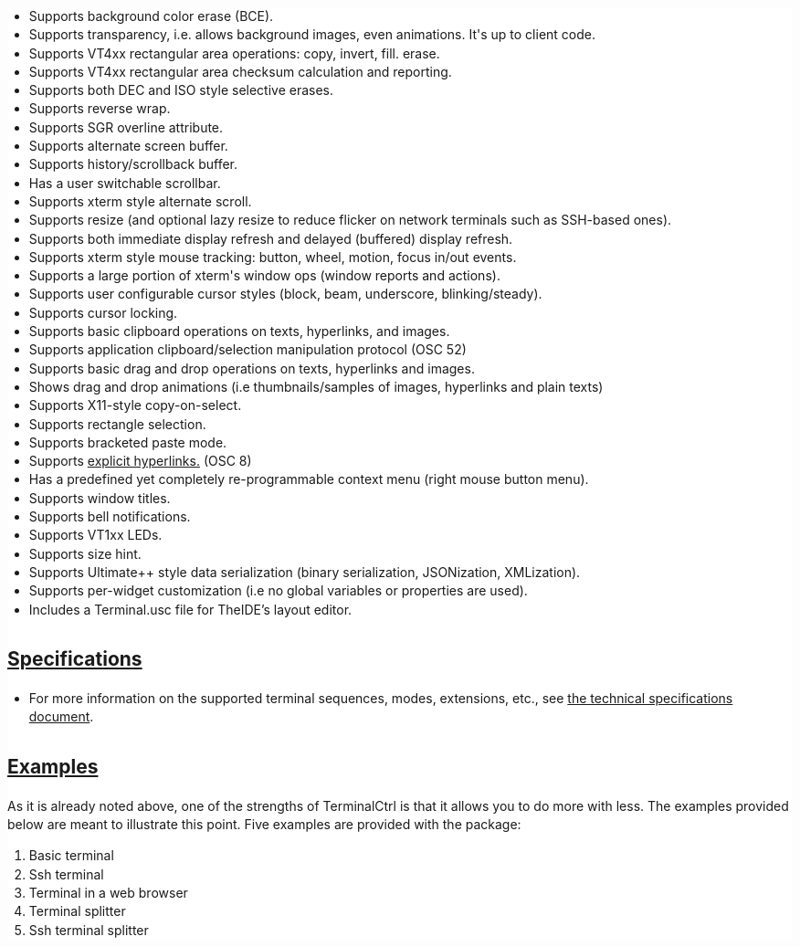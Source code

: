 - Supports background color erase (BCE).
- Supports transparency, i.e. allows background images, even animations. It's up to client code.
- Supports VT4xx rectangular area operations: copy, invert, fill. erase.
- Supports VT4xx rectangular area checksum calculation and reporting.
- Supports both DEC and ISO style selective erases.
- Supports reverse wrap.
- Supports SGR overline attribute.
- Supports alternate screen buffer.
- Supports history/scrollback buffer.
- Has a user switchable scrollbar.
- Supports xterm style alternate scroll.
- Supports resize (and optional lazy resize to reduce flicker on network terminals such as SSH-based ones).
- Supports both immediate display refresh and delayed (buffered) display refresh.
- Supports xterm style mouse tracking: button, wheel, motion, focus in/out events.
- Supports a large portion of xterm's window ops (window reports and actions).
- Supports user configurable cursor styles (block, beam, underscore, blinking/steady).
- Supports cursor locking.
- Supports basic clipboard operations on texts, hyperlinks, and images.
- Supports application clipboard/selection manipulation protocol (OSC 52)
- Supports basic drag and drop operations on texts, hyperlinks and images.
- Shows drag and drop animations (i.e thumbnails/samples of images, hyperlinks and plain texts)
- Supports X11-style copy-on-select.
- Supports rectangle selection.
- Supports bracketed paste mode.
- Supports [explicit hyperlinks.](https://gist.github.com/egmontkob/eb114294efbcd5adb1944c9f3cb5feda) (OSC 8)
- Has a predefined yet completely re-programmable context menu (right mouse button menu).
- Supports window titles.
- Supports bell notifications.
- Supports VT1xx LEDs.
- Supports size hint.
- Supports Ultimate++ style data serialization (binary serialization, JSONization, XMLization).
- Supports per-widget customization (i.e no global variables or properties are used).
- Includes a Terminal.usc file for TheIDE’s layout editor.

## [Specifications](#specs)

-  For more information on the supported terminal sequences, modes, extensions, etc., see [the technical specifications document](./Specs.md).
 
## [Examples](#examples)
As it is already noted above, one of the strengths of TerminalCtrl is that it allows you to do more with less. The examples provided below are meant to illustrate this point. Five examples are provided with the package:

1. Basic terminal
2. Ssh terminal
3. Terminal in a web browser
4. Terminal splitter
5. Ssh terminal splitter
